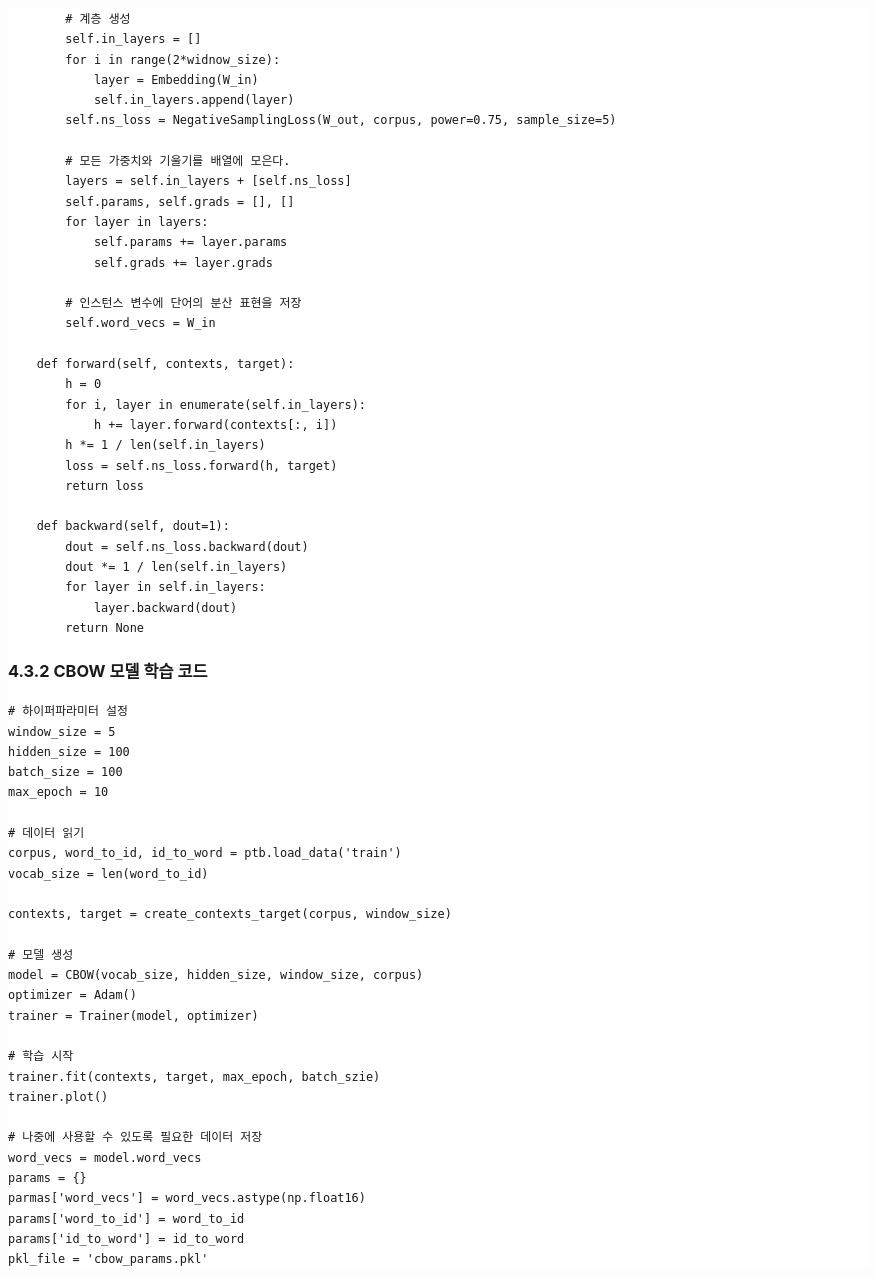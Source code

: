 ``` 
        # 계층 생성
        self.in_layers = []
        for i in range(2*widnow_size):
            layer = Embedding(W_in)
            self.in_layers.append(layer)
        self.ns_loss = NegativeSamplingLoss(W_out, corpus, power=0.75, sample_size=5)
        
        # 모든 가중치와 기울기를 배열에 모은다.
        layers = self.in_layers + [self.ns_loss]
        self.params, self.grads = [], []
        for layer in layers:
            self.params += layer.params
            self.grads += layer.grads
        
        # 인스턴스 변수에 단어의 분산 표현을 저장
        self.word_vecs = W_in
    
    def forward(self, contexts, target):
        h = 0
        for i, layer in enumerate(self.in_layers):
            h += layer.forward(contexts[:, i])
        h *= 1 / len(self.in_layers)
        loss = self.ns_loss.forward(h, target)
        return loss
        
    def backward(self, dout=1):
        dout = self.ns_loss.backward(dout)
        dout *= 1 / len(self.in_layers)
        for layer in self.in_layers:
            layer.backward(dout)
        return None
```
### 4.3.2 CBOW 모델 학습 코드
``` 
# 하이퍼파라미터 설정
window_size = 5
hidden_size = 100
batch_size = 100
max_epoch = 10

# 데이터 읽기
corpus, word_to_id, id_to_word = ptb.load_data('train')
vocab_size = len(word_to_id)

contexts, target = create_contexts_target(corpus, window_size)

# 모델 생성
model = CBOW(vocab_size, hidden_size, window_size, corpus)
optimizer = Adam()
trainer = Trainer(model, optimizer)

# 학습 시작
trainer.fit(contexts, target, max_epoch, batch_szie)
trainer.plot()

# 나중에 사용할 수 있도록 필요한 데이터 저장
word_vecs = model.word_vecs
params = {}
parmas['word_vecs'] = word_vecs.astype(np.float16)
params['word_to_id'] = word_to_id
params['id_to_word'] = id_to_word
pkl_file = 'cbow_params.pkl'
```